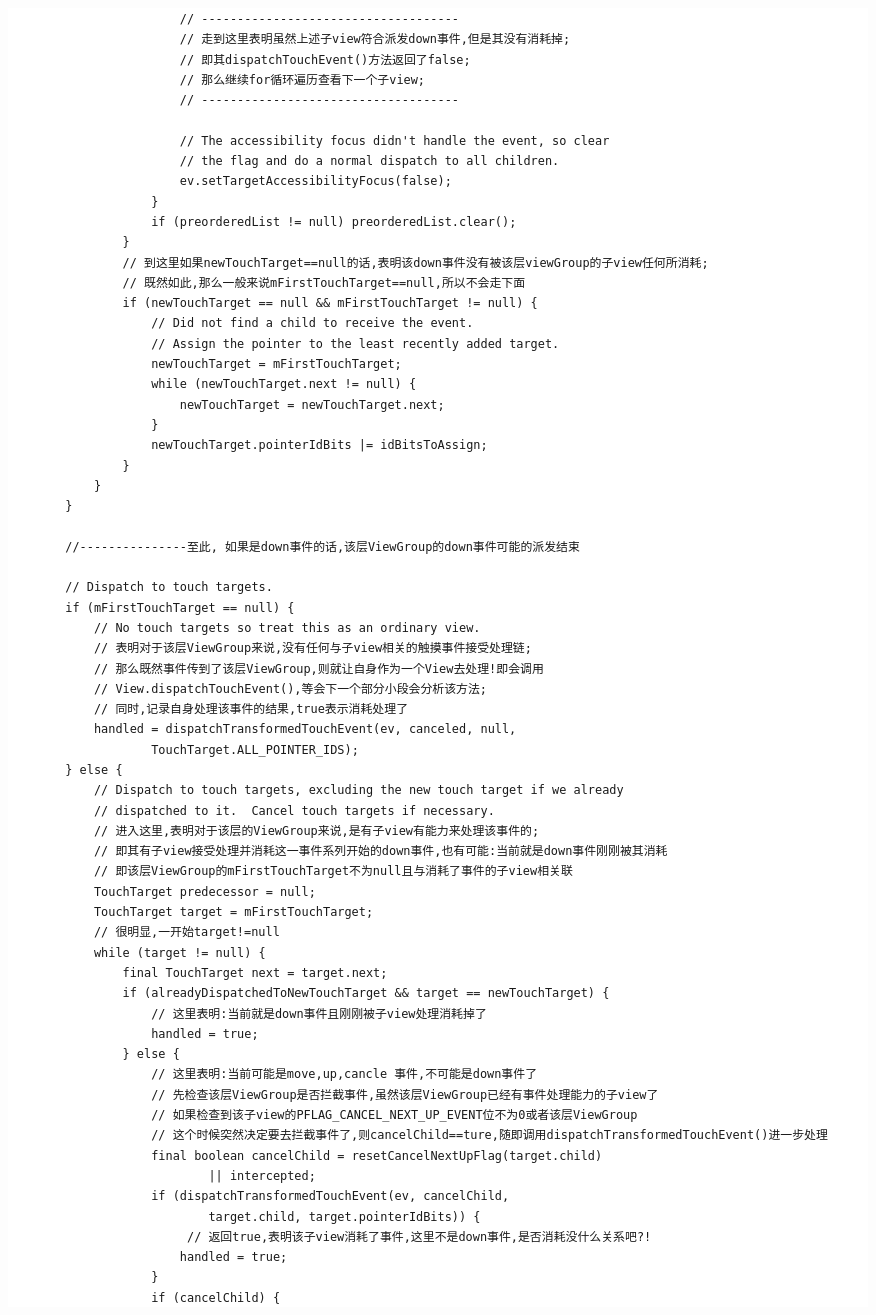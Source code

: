							// ------------------------------------
							// 走到这里表明虽然上述子view符合派发down事件,但是其没有消耗掉;
							// 即其dispatchTouchEvent()方法返回了false;
							// 那么继续for循环遍历查看下一个子view;
							// ------------------------------------

                            // The accessibility focus didn't handle the event, so clear
                            // the flag and do a normal dispatch to all children.
                            ev.setTargetAccessibilityFocus(false);
                        }
                        if (preorderedList != null) preorderedList.clear();
                    }
					// 到这里如果newTouchTarget==null的话,表明该down事件没有被该层viewGroup的子view任何所消耗;
					// 既然如此,那么一般来说mFirstTouchTarget==null,所以不会走下面
                    if (newTouchTarget == null && mFirstTouchTarget != null) {
                        // Did not find a child to receive the event.
                        // Assign the pointer to the least recently added target.
                        newTouchTarget = mFirstTouchTarget;
                        while (newTouchTarget.next != null) {
                            newTouchTarget = newTouchTarget.next;
                        }
                        newTouchTarget.pointerIdBits |= idBitsToAssign;
                    }
                }
            }

			//---------------至此, 如果是down事件的话,该层ViewGroup的down事件可能的派发结束

            // Dispatch to touch targets.
            if (mFirstTouchTarget == null) {
                // No touch targets so treat this as an ordinary view.
				// 表明对于该层ViewGroup来说,没有任何与子view相关的触摸事件接受处理链;
				// 那么既然事件传到了该层ViewGroup,则就让自身作为一个View去处理!即会调用
				// View.dispatchTouchEvent(),等会下一个部分小段会分析该方法;
				// 同时,记录自身处理该事件的结果,true表示消耗处理了
                handled = dispatchTransformedTouchEvent(ev, canceled, null,
                        TouchTarget.ALL_POINTER_IDS);
            } else {
                // Dispatch to touch targets, excluding the new touch target if we already
                // dispatched to it.  Cancel touch targets if necessary.
				// 进入这里,表明对于该层的ViewGroup来说,是有子view有能力来处理该事件的;
				// 即其有子view接受处理并消耗这一事件系列开始的down事件,也有可能:当前就是down事件刚刚被其消耗
				// 即该层ViewGroup的mFirstTouchTarget不为null且与消耗了事件的子view相关联
                TouchTarget predecessor = null;
                TouchTarget target = mFirstTouchTarget;
				// 很明显,一开始target!=null
                while (target != null) {
                    final TouchTarget next = target.next;
                    if (alreadyDispatchedToNewTouchTarget && target == newTouchTarget) {
						// 这里表明:当前就是down事件且刚刚被子view处理消耗掉了
                        handled = true;
                    } else {
						// 这里表明:当前可能是move,up,cancle 事件,不可能是down事件了
						// 先检查该层ViewGroup是否拦截事件,虽然该层ViewGroup已经有事件处理能力的子view了
						// 如果检查到该子view的PFLAG_CANCEL_NEXT_UP_EVENT位不为0或者该层ViewGroup
						// 这个时候突然决定要去拦截事件了,则cancelChild==ture,随即调用dispatchTransformedTouchEvent()进一步处理
                        final boolean cancelChild = resetCancelNextUpFlag(target.child)
                                || intercepted;
                        if (dispatchTransformedTouchEvent(ev, cancelChild,
                                target.child, target.pointerIdBits)) {
							 // 返回true,表明该子view消耗了事件,这里不是down事件,是否消耗没什么关系吧?!
                            handled = true;
                        }
                        if (cancelChild) {